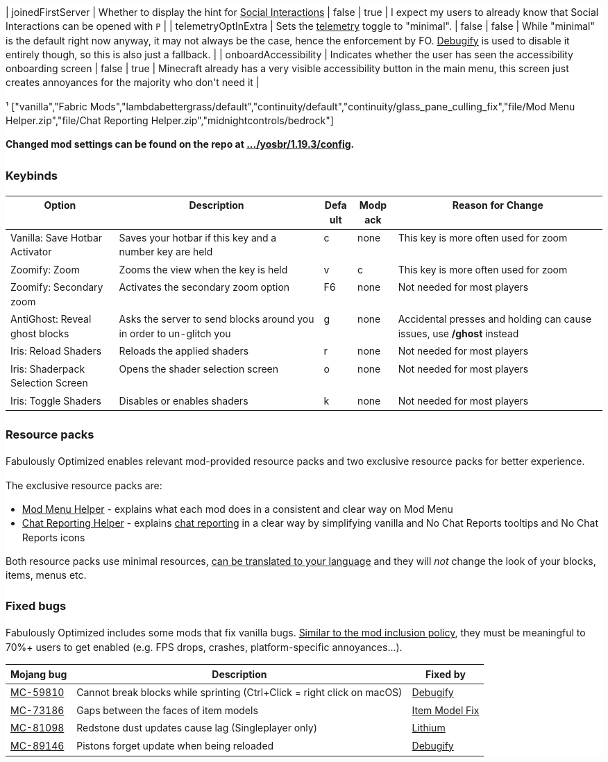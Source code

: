 | joinedFirstServer           | Whether to display the hint for [Social Interactions](https://minecraft.fandom.com/wiki/Social\_Interactions\_screen)                                                                                 | false    | true    | I expect my users to already know that Social Interactions can be opened with `P`                                                                    |
| telemetryOptInExtra                 | Sets the [telemetry](https://minecraft.fandom.com/wiki/Java_Edition_22w46a#General_2) toggle to "minimal".                                                                                          | false     | false   | While "minimal" is the default right now anyway, it may not always be the case, hence the enforcement by FO. [Debugify](https://curseforge.com/minecraft/mc-mods/debugify) is used to disable it entirely though, so this is also just a fallback.                        |
| onboardAccessibility                 | Indicates whether the user has seen the accessibility onboarding screen                                                                                          | false     | true   | Minecraft already has a very visible accessibility button in the main menu, this screen just creates annoyances for the majority who don't need it                        |

¹ \["vanilla","Fabric Mods","lambdabettergrass/default","continuity/default","continuity/glass_pane_culling_fix","file/Mod Menu Helper.zip","file/Chat Reporting Helper.zip","midnightcontrols/bedrock"]

**Changed mod settings can be found on the repo at [.../yosbr/1.19.3/config](https://github.com/Fabulously-Optimized/fabulously-optimized/tree/main/Packwiz/1.19.3/config).**

### Keybinds

| Option                            | Description                                                         | Default | Modpack | Reason for Change                                                            |
| --------------------------------- | ------------------------------------------------------------------- | ------- | ------- | ----------------------------------------------------------------------- |
| Vanilla: Save Hotbar Activator    | Saves your hotbar if this key and a number key are held             | c       | none    | This key is more often used for zoom                                    |
| Zoomify: Zoom             | Zooms the view when the key is held                                 | v       | c       | This key is more often used for zoom                                    |
| Zoomify: Secondary zoom                      | Activates the secondary zoom option                                      | F6      | none    | Not needed for most players                                             |
| AntiGhost: Reveal ghost blocks    | Asks the server to send blocks around you in order to un-glitch you | g       | none    | Accidental presses and holding can cause issues, use **/ghost** instead |
| Iris: Reload Shaders              | Reloads the applied shaders                                         | r       | none    | Not needed for most players                                             |
| Iris: Shaderpack Selection Screen | Opens the shader selection screen                                   | o       | none    | Not needed for most players                                             |
| Iris: Toggle Shaders              | Disables or enables shaders                                         | k       | none    | Not needed for most players                                             |

### Resource packs

Fabulously Optimized enables relevant mod-provided resource packs and two exclusive resource packs for better experience.

The exclusive resource packs are:

- [Mod Menu Helper](https://github.com/Fabulously-Optimized/fabulously-optimized/tree/main/Mod%20Menu%20Helper) - explains what each mod does in a consistent and clear way on Mod Menu
- [Chat Reporting Helper](https://github.com/Fabulously-Optimized/fabulously-optimized/tree/main/Chat%20Reporting%20Helper) - explains [chat reporting](chat-reporting-faq.md) in a clear way by simplifying vanilla and No Chat Reports tooltips and No Chat Reports icons 

Both resource packs use minimal resources, [can be translated to your language](https://fabulously-optimized.gitbook.io/modpack/readme/language-support) and they will _not_ change the look of your blocks, items, menus etc.

### Fixed bugs

Fabulously Optimized includes some mods that fix vanilla bugs.
[Similar to the mod inclusion policy](principles.md), they must be meaningful to 70%+ users to get enabled (e.g. FPS drops, crashes, platform-specific annoyances...).

| Mojang bug                                            | Description                                                                | Fixed by                                                                  |
| ----------------------------------------------------- | -------------------------------------------------------------------------- | ------------------------------------------------------------------------- |
| [MC-59810](https://bugs.mojang.com/browse/MC-59810)   | Cannot break blocks while sprinting (Ctrl+Click = right click on macOS)    | [Debugify](https://curseforge.com/minecraft/mc-mods/debugify)     |
| [MC-73186](https://bugs.mojang.com/browse/MC-73186)   | Gaps between the faces of item models                                      | [Item Model Fix](https://www.curseforge.com/minecraft/mc-mods/item-model-fix) |
| [MC-81098](https://bugs.mojang.com/browse/MC-81098)   | Redstone dust updates cause lag (Singleplayer only)                        | [Lithium](https://www.curseforge.com/minecraft/mc-mods/lithium)           |
| [MC-89146](https://bugs.mojang.com/browse/MC-89146)   | Pistons forget update when being reloaded                                  | [Debugify](https://curseforge.com/minecraft/mc-mods/debugify)             |